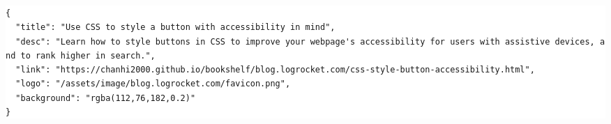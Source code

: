 
```component VPCard
{
  "title": "Use CSS to style a button with accessibility in mind",
  "desc": "Learn how to style buttons in CSS to improve your webpage's accessibility for users with assistive devices, and to rank higher in search.",
  "link": "https://chanhi2000.github.io/bookshelf/blog.logrocket.com/css-style-button-accessibility.html",
  "logo": "/assets/image/blog.logrocket.com/favicon.png",
  "background": "rgba(112,76,182,0.2)"
}
```
